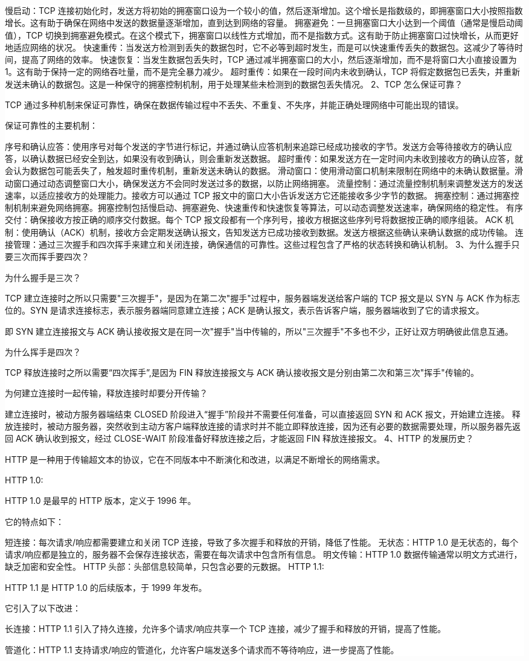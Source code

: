 慢启动：TCP 连接初始化时，发送方将初始的拥塞窗口设为一个较小的值，然后逐渐增加。这个增长是指数级的，即拥塞窗口大小按照指数增长。这有助于确保在网络中发送的数据量逐渐增加，直到达到网络的容量。
拥塞避免：一旦拥塞窗口大小达到一个阈值（通常是慢启动阈值），TCP 切换到拥塞避免模式。在这个模式下，拥塞窗口以线性方式增加，而不是指数方式。这有助于防止拥塞窗口过快增长，从而更好地适应网络的状况。
快速重传：当发送方检测到丢失的数据包时，它不必等到超时发生，而是可以快速重传丢失的数据包。这减少了等待时间，提高了网络的效率。
快速恢复：当发生数据包丢失时，TCP 通过减半拥塞窗口的大小，然后逐渐增加，而不是将窗口大小直接设置为 1。这有助于保持一定的网络吞吐量，而不是完全暴力减少。
超时重传：如果在一段时间内未收到确认，TCP 将假定数据包已丢失，并重新发送未确认的数据包。这是一种保守的拥塞控制机制，用于处理某些未检测到的数据包丢失情况。
2、TCP 怎么保证可靠？

TCP 通过多种机制来保证可靠性，确保在数据传输过程中不丢失、不重复、不失序，并能正确处理网络中可能出现的错误。

保证可靠性的主要机制：

序号和确认应答：使用序号对每个发送的字节进行标记，并通过确认应答机制来追踪已经成功接收的字节。发送方会等待接收方的确认应答，以确认数据已经安全到达，如果没有收到确认，则会重新发送数据。
超时重传：如果发送方在一定时间内未收到接收方的确认应答，就会认为数据包可能丢失了，触发超时重传机制，重新发送未确认的数据。
滑动窗口：使用滑动窗口机制来限制在网络中的未确认数据量。滑动窗口通过动态调整窗口大小，确保发送方不会同时发送过多的数据，以防止网络拥塞。
流量控制：通过流量控制机制来调整发送方的发送速率，以适应接收方的处理能力。接收方可以通过 TCP 报文中的窗口大小告诉发送方它还能接收多少字节的数据。
拥塞控制：通过拥塞控制机制来避免网络拥塞。拥塞控制包括慢启动、拥塞避免、快速重传和快速恢复等算法，可以动态调整发送速率，确保网络的稳定性。
有序交付：确保接收方按正确的顺序交付数据。每个 TCP 报文段都有一个序列号，接收方根据这些序列号将数据按正确的顺序组装。
ACK 机制：使用确认（ACK）机制，接收方会定期发送确认报文，告知发送方已成功接收到数据。发送方根据这些确认来确认数据的成功传输。
连接管理：通过三次握手和四次挥手来建立和关闭连接，确保通信的可靠性。这些过程包含了严格的状态转换和确认机制。
3、为什么握手只要三次而挥手要四次？

为什么握手是三次？

TCP 建立连接时之所以只需要"三次握手"，是因为在第二次"握手"过程中，服务器端发送给客户端的 TCP 报文是以 SYN 与 ACK 作为标志位的。SYN 是请求连接标志，表示服务器端同意建立连接；ACK 是确认报文，表示告诉客户端，服务器端收到了它的请求报文。

即 SYN 建立连接报文与 ACK 确认接收报文是在同一次"握手"当中传输的，所以"三次握手"不多也不少，正好让双方明确彼此信息互通。

为什么挥手是四次？

TCP 释放连接时之所以需要“四次挥手”,是因为 FIN 释放连接报文与 ACK 确认接收报文是分别由第二次和第三次"挥手"传输的。

为何建立连接时一起传输，释放连接时却要分开传输？

建立连接时，被动方服务器端结束 CLOSED 阶段进入“握手”阶段并不需要任何准备，可以直接返回 SYN 和 ACK 报文，开始建立连接。
释放连接时，被动方服务器，突然收到主动方客户端释放连接的请求时并不能立即释放连接，因为还有必要的数据需要处理，所以服务器先返回 ACK 确认收到报文，经过 CLOSE-WAIT 阶段准备好释放连接之后，才能返回 FIN 释放连接报文。
4、HTTP 的发展历史？

HTTP 是一种用于传输超文本的协议，它在不同版本中不断演化和改进，以满足不断增长的网络需求。

HTTP 1.0:

HTTP 1.0 是最早的 HTTP 版本，定义于 1996 年。

它的特点如下：

短连接：每次请求/响应都需要建立和关闭 TCP 连接，导致了多次握手和释放的开销，降低了性能。
无状态：HTTP 1.0 是无状态的，每个请求/响应都是独立的，服务器不会保存连接状态，需要在每次请求中包含所有信息。
明文传输：HTTP 1.0 数据传输通常以明文方式进行，缺乏加密和安全性。
HTTP 头部：头部信息较简单，只包含必要的元数据。
HTTP 1.1:

HTTP 1.1 是 HTTP 1.0 的后续版本，于 1999 年发布。

它引入了以下改进：

长连接：HTTP 1.1 引入了持久连接，允许多个请求/响应共享一个 TCP 连接，减少了握手和释放的开销，提高了性能。

管道化：HTTP 1.1 支持请求/响应的管道化，允许客户端发送多个请求而不等待响应，进一步提高了性能。
